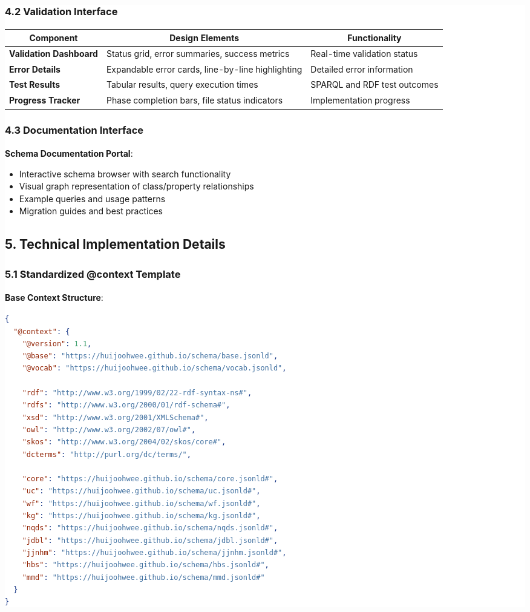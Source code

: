 ### 4.2 Validation Interface

| Component | Design Elements | Functionality |
|-----------|----------------|---------------|
| **Validation Dashboard** | Status grid, error summaries, success metrics | Real-time validation status |
| **Error Details** | Expandable error cards, line-by-line highlighting | Detailed error information |
| **Test Results** | Tabular results, query execution times | SPARQL and RDF test outcomes |
| **Progress Tracker** | Phase completion bars, file status indicators | Implementation progress |

### 4.3 Documentation Interface

**Schema Documentation Portal**:
- Interactive schema browser with search functionality
- Visual graph representation of class/property relationships
- Example queries and usage patterns
- Migration guides and best practices

## 5. Technical Implementation Details

### 5.1 Standardized @context Template

**Base Context Structure**:
```json
{
  "@context": {
    "@version": 1.1,
    "@base": "https://huijoohwee.github.io/schema/base.jsonld",
    "@vocab": "https://huijoohwee.github.io/schema/vocab.jsonld",
    
    "rdf": "http://www.w3.org/1999/02/22-rdf-syntax-ns#",
    "rdfs": "http://www.w3.org/2000/01/rdf-schema#",
    "xsd": "http://www.w3.org/2001/XMLSchema#",
    "owl": "http://www.w3.org/2002/07/owl#",
    "skos": "http://www.w3.org/2004/02/skos/core#",
    "dcterms": "http://purl.org/dc/terms/",
    
    "core": "https://huijoohwee.github.io/schema/core.jsonld#",
    "uc": "https://huijoohwee.github.io/schema/uc.jsonld#",
    "wf": "https://huijoohwee.github.io/schema/wf.jsonld#",
    "kg": "https://huijoohwee.github.io/schema/kg.jsonld#",
    "nqds": "https://huijoohwee.github.io/schema/nqds.jsonld#",
    "jdbl": "https://huijoohwee.github.io/schema/jdbl.jsonld#",
    "jjnhm": "https://huijoohwee.github.io/schema/jjnhm.jsonld#",
    "hbs": "https://huijoohwee.github.io/schema/hbs.jsonld#",
    "mmd": "https://huijoohwee.github.io/schema/mmd.jsonld#"
  }
}
```
